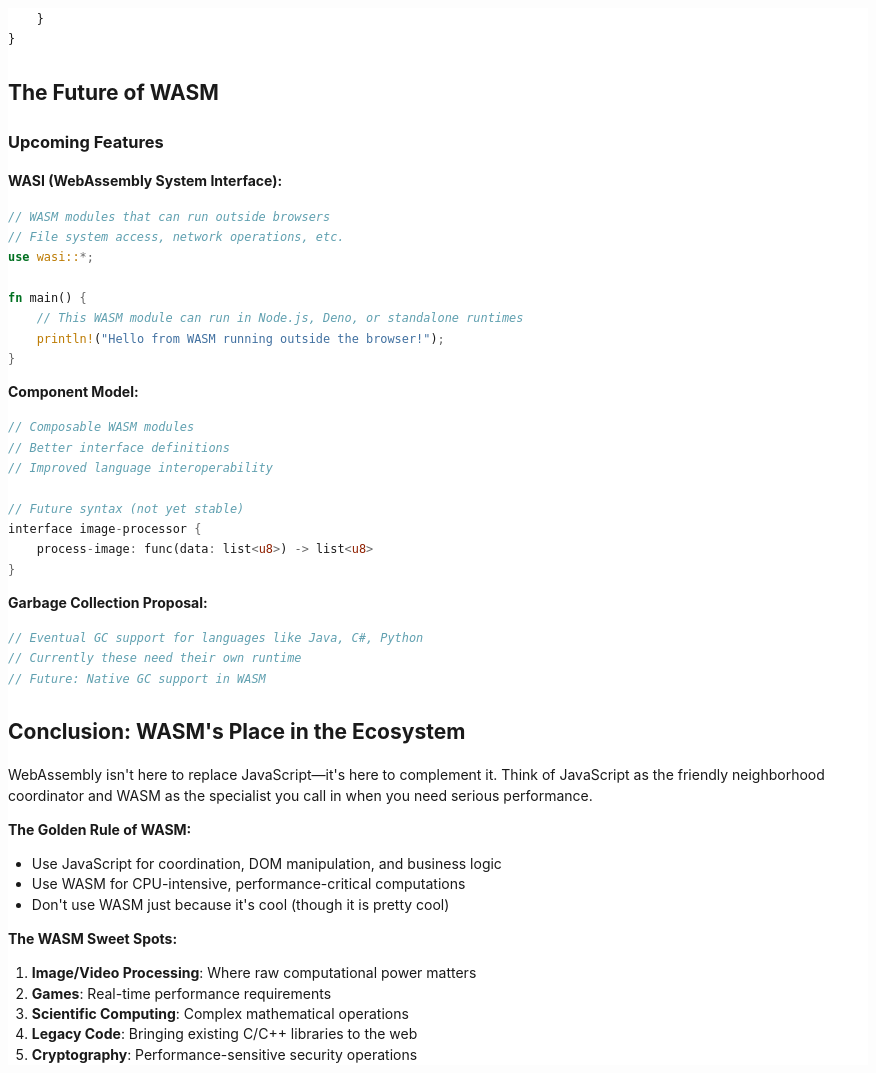 ```javascript
    }
}
```

## The Future of WASM

### Upcoming Features

**WASI (WebAssembly System Interface):**
```rust
// WASM modules that can run outside browsers
// File system access, network operations, etc.
use wasi::*;

fn main() {
    // This WASM module can run in Node.js, Deno, or standalone runtimes
    println!("Hello from WASM running outside the browser!");
}
```

**Component Model:**
```rust
// Composable WASM modules
// Better interface definitions
// Improved language interoperability

// Future syntax (not yet stable)
interface image-processor {
    process-image: func(data: list<u8>) -> list<u8>
}
```

**Garbage Collection Proposal:**
```rust
// Eventual GC support for languages like Java, C#, Python
// Currently these need their own runtime
// Future: Native GC support in WASM
```

## Conclusion: WASM's Place in the Ecosystem

WebAssembly isn't here to replace JavaScript—it's here to complement it. Think of JavaScript as the friendly neighborhood coordinator and WASM as the specialist you call in when you need serious performance.

**The Golden Rule of WASM:**
- Use JavaScript for coordination, DOM manipulation, and business logic
- Use WASM for CPU-intensive, performance-critical computations
- Don't use WASM just because it's cool (though it is pretty cool)

**The WASM Sweet Spots:**
1. **Image/Video Processing**: Where raw computational power matters
2. **Games**: Real-time performance requirements
3. **Scientific Computing**: Complex mathematical operations
4. **Legacy Code**: Bringing existing C/C++ libraries to the web
5. **Cryptography**: Performance-sensitive security operations
